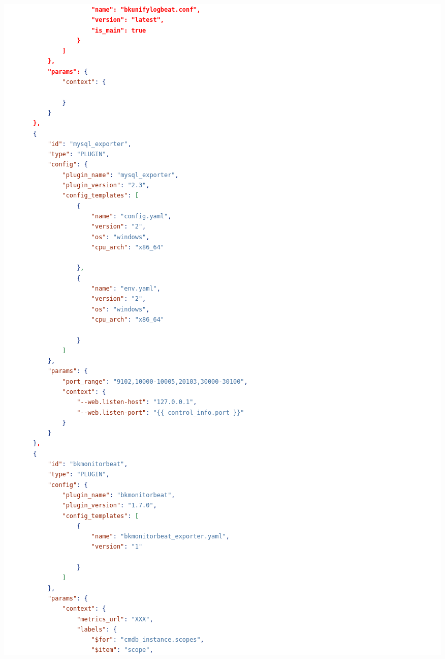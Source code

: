 ```json
                        "name": "bkunifylogbeat.conf",
                        "version": "latest",
                        "is_main": true
                    }
                ]
            },
            "params": {
                "context": {

                }
            }
        },
        {
            "id": "mysql_exporter",
            "type": "PLUGIN",
            "config": {
                "plugin_name": "mysql_exporter",
                "plugin_version": "2.3",
                "config_templates": [
                    {
                        "name": "config.yaml",
                        "version": "2",
                        "os": "windows",
                        "cpu_arch": "x86_64"

                    },
                    {
                        "name": "env.yaml",
                        "version": "2",
                        "os": "windows",
                        "cpu_arch": "x86_64"

                    }
                ]
            },
            "params": {
                "port_range": "9102,10000-10005,20103,30000-30100",
                "context": {
                    "--web.listen-host": "127.0.0.1",
                    "--web.listen-port": "{{ control_info.port }}"
                }
            }
        },
        {
            "id": "bkmonitorbeat",
            "type": "PLUGIN",
            "config": {
                "plugin_name": "bkmonitorbeat",
                "plugin_version": "1.7.0",
                "config_templates": [
                    {
                        "name": "bkmonitorbeat_exporter.yaml",
                        "version": "1"

                    }
                ]
            },
            "params": {
                "context": {
                    "metrics_url": "XXX",
                    "labels": {
                        "$for": "cmdb_instance.scopes",
                        "$item": "scope",
```